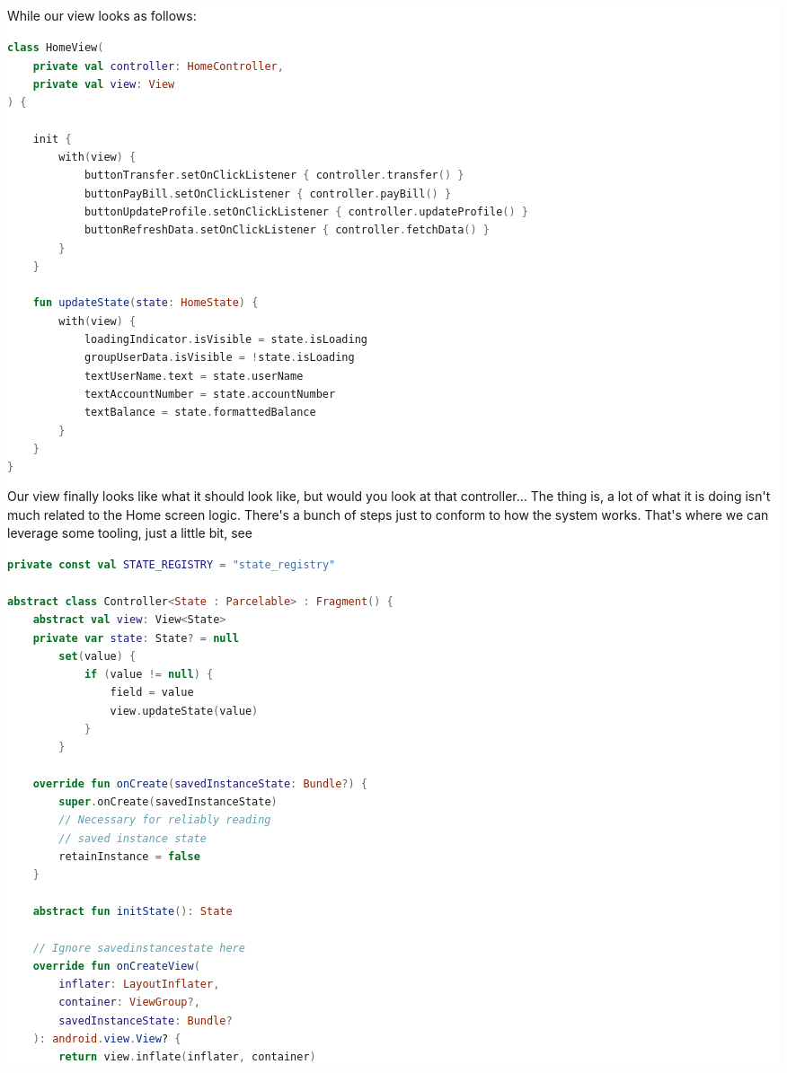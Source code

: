 ```kotlin
```

While our view looks as follows:

```kotlin
class HomeView(
    private val controller: HomeController,
    private val view: View
) {

    init {
        with(view) {
            buttonTransfer.setOnClickListener { controller.transfer() }
            buttonPayBill.setOnClickListener { controller.payBill() }
            buttonUpdateProfile.setOnClickListener { controller.updateProfile() }
            buttonRefreshData.setOnClickListener { controller.fetchData() }
        }
    }

    fun updateState(state: HomeState) {
        with(view) {
            loadingIndicator.isVisible = state.isLoading
            groupUserData.isVisible = !state.isLoading
            textUserName.text = state.userName
            textAccountNumber = state.accountNumber
            textBalance = state.formattedBalance
        }
    }
}
```

Our view finally looks like what it should look like, but would you look at that controller... The thing is, a lot of what it is doing isn't much related to the Home screen logic. There's a bunch of steps just to conform to how the system works. That's where we can leverage some tooling, just a little bit, see

```kotlin
private const val STATE_REGISTRY = "state_registry"

abstract class Controller<State : Parcelable> : Fragment() {
    abstract val view: View<State>
    private var state: State? = null
        set(value) {
            if (value != null) {
                field = value
                view.updateState(value)
            }
        }

    override fun onCreate(savedInstanceState: Bundle?) {
        super.onCreate(savedInstanceState)
        // Necessary for reliably reading
        // saved instance state
        retainInstance = false
    }

    abstract fun initState(): State

    // Ignore savedinstancestate here
    override fun onCreateView(
        inflater: LayoutInflater,
        container: ViewGroup?,
        savedInstanceState: Bundle?
    ): android.view.View? {
        return view.inflate(inflater, container)
```